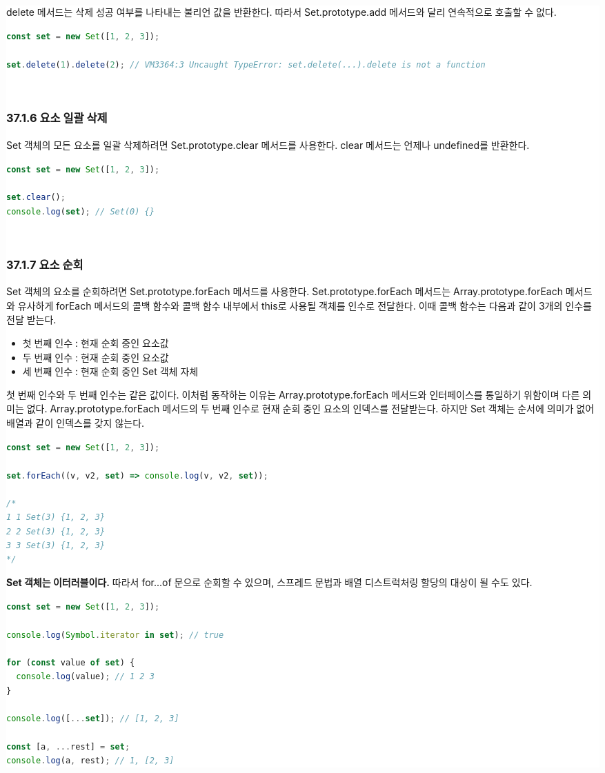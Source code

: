 delete 메서드는 삭제 성공 여부를 나타내는 불리언 값을 반환한다. 따라서 Set.prototype.add 메서드와 달리 연속적으로 호출할 수 없다.

```js
const set = new Set([1, 2, 3]);

set.delete(1).delete(2); // VM3364:3 Uncaught TypeError: set.delete(...).delete is not a function
```

<br>

### 37.1.6 요소 일괄 삭제

Set 객체의 모든 요소를 일괄 삭제하려면 Set.prototype.clear 메서드를 사용한다. clear 메서드는 언제나 undefined를 반환한다.

```js
const set = new Set([1, 2, 3]);

set.clear();
console.log(set); // Set(0) {}
```

<br>

### 37.1.7 요소 순회

Set 객체의 요소를 순회하려면 Set.prototype.forEach 메서드를 사용한다. Set.prototype.forEach 메서드는 Array.prototype.forEach 메서드와 유사하게 forEach 메서드의 콜백 함수와 콜백 함수 내부에서 this로 사용될 객체를 인수로 전달한다. 이때 콜백 함수는 다음과 같이 3개의 인수를 전달 받는다.

- 첫 번째 인수 : 현재 순회 중인 요소값
- 두 번째 인수 : 현재 순회 중인 요소값
- 세 번째 인수 : 현재 순회 중인 Set 객체 자체

첫 번째 인수와 두 번째 인수는 같은 값이다. 이처럼 동작하는 이유는 Array.prototype.forEach 메서드와 인터페이스를 통일하기 위함이며 다른 의미는 없다. Array.prototype.forEach 메서드의 두 번째 인수로 현재 순회 중인 요소의 인덱스를 전달받는다. 하지만 Set 객체는 순서에 의미가 없어 배열과 같이 인덱스를 갖지 않는다.

```js
const set = new Set([1, 2, 3]);

set.forEach((v, v2, set) => console.log(v, v2, set));

/*
1 1 Set(3) {1, 2, 3}
2 2 Set(3) {1, 2, 3}
3 3 Set(3) {1, 2, 3}
*/
```

**Set 객체는 이터러블이다.** 따라서 for...of 문으로 순회할 수 있으며, 스프레드 문법과 배열 디스트럭처링 할당의 대상이 될 수도 있다.

```js
const set = new Set([1, 2, 3]);

console.log(Symbol.iterator in set); // true

for (const value of set) {
  console.log(value); // 1 2 3
}

console.log([...set]); // [1, 2, 3]

const [a, ...rest] = set;
console.log(a, rest); // 1, [2, 3]
```
